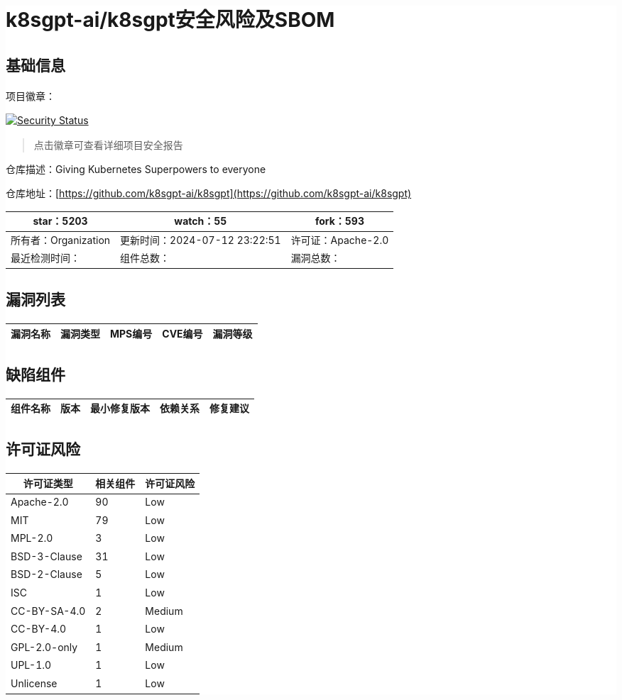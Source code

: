 # k8sgpt-ai/k8sgpt安全风险及SBOM

## 基础信息

项目徽章：

[![Security Status](https://www.murphysec.com/platform3/v31/badge/1811827490209693696.svg)](https://www.murphysec.com/console/report/1737903660345700352/1811827490209693696)

> 点击徽章可查看详细项目安全报告

仓库描述：Giving Kubernetes Superpowers to everyone

仓库地址：[https://github.com/k8sgpt-ai/k8sgpt](https://github.com/k8sgpt-ai/k8sgpt)

| star：5203 | watch：55 | fork：593 |
| ----------- | -------------- | ------------ |
| 所有者：Organization | 更新时间：2024-07-12 23:22:51 | 许可证：Apache-2.0 |
| 最近检测时间： | 组件总数： | 漏洞总数： |




## 漏洞列表

| 漏洞名称 | 漏洞类型 | MPS编号 | CVE编号 | 漏洞等级 |
| ------- | ------ | ------- | ------ | ----- |





## 缺陷组件

| 组件名称 | 版本 | 最小修复版本 | 依赖关系 | 修复建议 |
| -------- | ---- | ------------ | -------- | -------- |





## 许可证风险

| 许可证类型 | 相关组件 | 许可证风险 |
| ---------- | -------- | ---------- |
|Apache-2.0|90|Low|
|MIT|79|Low|
|MPL-2.0|3|Low|
|BSD-3-Clause|31|Low|
|BSD-2-Clause|5|Low|
|ISC|1|Low|
|CC-BY-SA-4.0|2|Medium|
|CC-BY-4.0|1|Low|
|GPL-2.0-only|1|Medium|
|UPL-1.0|1|Low|
|Unlicense|1|Low|
